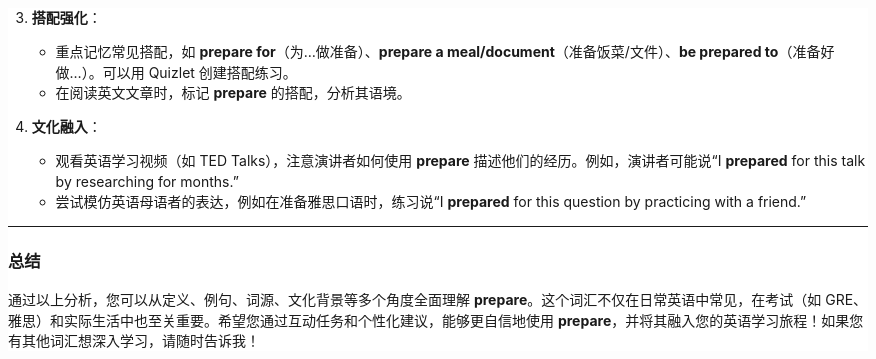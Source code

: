 3. **搭配强化**：
   - 重点记忆常见搭配，如 **prepare for**（为…做准备）、**prepare a meal/document**（准备饭菜/文件）、**be prepared to**（准备好做…）。可以用 Quizlet 创建搭配练习。
   - 在阅读英文文章时，标记 **prepare** 的搭配，分析其语境。

4. **文化融入**：
   - 观看英语学习视频（如 TED Talks），注意演讲者如何使用 **prepare** 描述他们的经历。例如，演讲者可能说“I **prepared** for this talk by researching for months.”
   - 尝试模仿英语母语者的表达，例如在准备雅思口语时，练习说“I **prepared** for this question by practicing with a friend.”

---

### 总结

通过以上分析，您可以从定义、例句、词源、文化背景等多个角度全面理解 **prepare**。这个词汇不仅在日常英语中常见，在考试（如 GRE、雅思）和实际生活中也至关重要。希望您通过互动任务和个性化建议，能够更自信地使用 **prepare**，并将其融入您的英语学习旅程！如果您有其他词汇想深入学习，请随时告诉我！